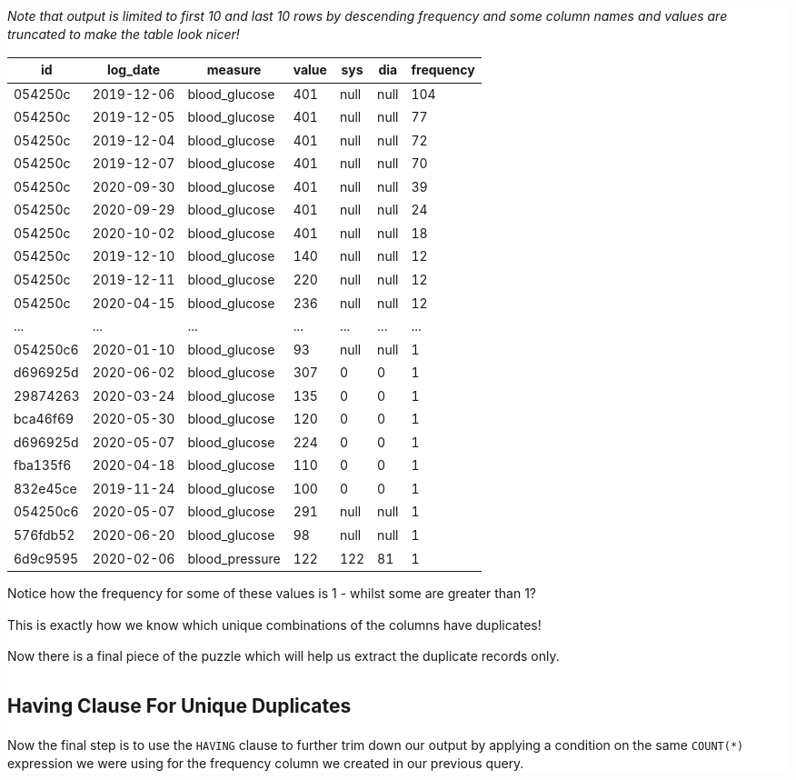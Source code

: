 *Note that output is limited to first 10 and last 10 rows by descending frequency and some column names and values are truncated to make the table look nicer!*

| id       | log_date   | measure       | value | sys | dia | frequency |
|----------|------------|---------------|-------|-----|-----|-----------|
| 054250c  | 2019-12-06 | blood_glucose | 401   | null| null| 104       |
| 054250c  | 2019-12-05 | blood_glucose | 401   | null| null| 77        |
| 054250c  | 2019-12-04 | blood_glucose | 401   | null| null| 72        |
| 054250c  | 2019-12-07 | blood_glucose | 401   | null| null| 70        |
| 054250c  | 2020-09-30 | blood_glucose | 401   | null| null| 39        |
| 054250c  | 2020-09-29 | blood_glucose | 401   | null| null| 24        |
| 054250c  | 2020-10-02 | blood_glucose | 401   | null| null| 18        |
| 054250c  | 2019-12-10 | blood_glucose | 140   | null| null| 12        |
| 054250c  | 2019-12-11 | blood_glucose | 220   | null| null| 12        |
| 054250c  | 2020-04-15 | blood_glucose | 236   | null| null| 12        |
| ...      | ...        | ...           | ...   | ... | ... | ...       |
| 054250c6 | 2020-01-10 | blood_glucose | 93    | null| null| 1         |
| d696925d | 2020-06-02 | blood_glucose | 307   | 0   | 0   | 1         |
| 29874263 | 2020-03-24 | blood_glucose | 135   | 0   | 0   | 1         |
| bca46f69 | 2020-05-30 | blood_glucose | 120   | 0   | 0   | 1         |
| d696925d | 2020-05-07 | blood_glucose | 224   | 0   | 0   | 1         |
| fba135f6 | 2020-04-18 | blood_glucose | 110   | 0   | 0   | 1         |
| 832e45ce | 2019-11-24 | blood_glucose | 100   | 0   | 0   | 1         |
| 054250c6 | 2020-05-07 | blood_glucose | 291   | null| null| 1         |
| 576fdb52 | 2020-06-20 | blood_glucose | 98    | null| null| 1         |
| 6d9c9595 | 2020-02-06 | blood_pressure| 122   | 122 | 81  | 1         |

Notice how the frequency for some of these values is 1 - whilst some are greater than 1?

This is exactly how we know which unique combinations of the columns have duplicates!

Now there is a final piece of the puzzle which will help us extract the duplicate records only.

## Having Clause For Unique Duplicates

Now the final step is to use the `HAVING` clause to further trim down our output by applying a condition on the same `COUNT(*)` expression we were using for the frequency column we created in our previous query.
